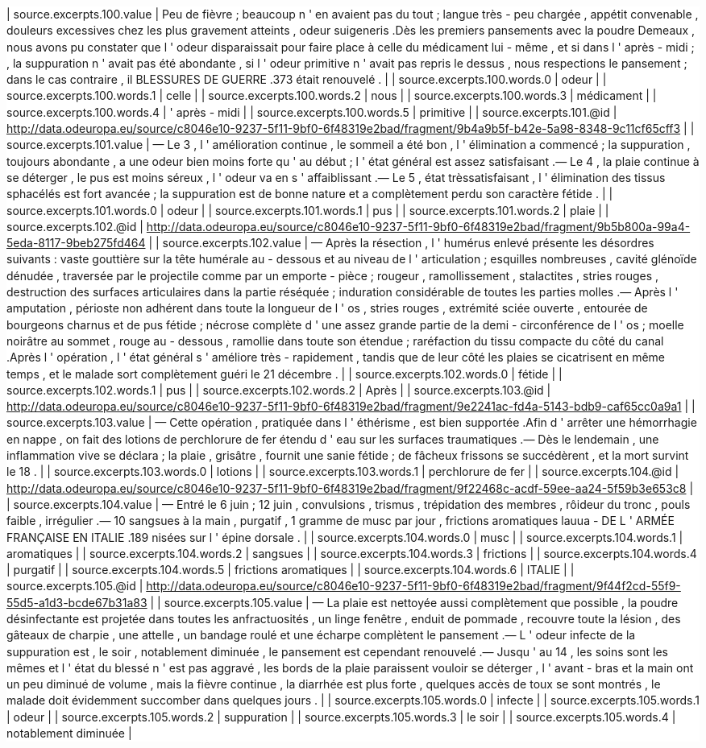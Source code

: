 | source.excerpts.100.value | Peu de fièvre ; beaucoup n ' en avaient pas du tout ; langue très - peu chargée , appétit convenable , douleurs excessives chez les plus gravement atteints , odeur suigeneris .Dès les premiers pansements avec la poudre Demeaux , nous avons pu constater que l ' odeur disparaissait pour faire place à celle du médicament lui - même , et si dans l ' après - midi ; , la suppuration n ' avait pas été abondante , si l ' odeur primitive n ' avait pas repris le dessus , nous respections le pansement ; dans le cas contraire , il BLESSURES DE GUERRE .373 était renouvelé . |
| source.excerpts.100.words.0 | odeur |
| source.excerpts.100.words.1 | celle |
| source.excerpts.100.words.2 | nous |
| source.excerpts.100.words.3 | médicament |
| source.excerpts.100.words.4 | ' après - midi |
| source.excerpts.100.words.5 | primitive |
| source.excerpts.101.@id | http://data.odeuropa.eu/source/c8046e10-9237-5f11-9bf0-6f48319e2bad/fragment/9b4a9b5f-b42e-5a98-8348-9c11cf65cff3 |
| source.excerpts.101.value | — Le 3 , l ' amélioration continue , le sommeil a été bon , l ' élimination a commencé ; la suppuration , toujours abondante , a une odeur bien moins forte qu ' au début ; l ' état général est assez satisfaisant .— Le 4 , la plaie continue à se déterger , le pus est moins séreux , l ' odeur va en s ' affaiblissant .— Le 5 , état trèssatisfaisant , l ' élimination des tissus sphacélés est fort avancée ; la suppuration est de bonne nature et a complètement perdu son caractère fétide . |
| source.excerpts.101.words.0 | odeur |
| source.excerpts.101.words.1 | pus |
| source.excerpts.101.words.2 | plaie |
| source.excerpts.102.@id | http://data.odeuropa.eu/source/c8046e10-9237-5f11-9bf0-6f48319e2bad/fragment/9b5b800a-99a4-5eda-8117-9beb275fd464 |
| source.excerpts.102.value | — Après la résection , l ' humérus enlevé présente les désordres suivants : vaste gouttière sur la tête humérale au - dessous et au niveau de l ' articulation ; esquilles nombreuses , cavité glénoïde dénudée , traversée par le projectile comme par un emporte - pièce ; rougeur , ramollissement , stalactites , stries rouges , destruction des surfaces articulaires dans la partie réséquée ; induration considérable de toutes les parties molles .— Après l ' amputation , périoste non adhérent dans toute la longueur de l ' os , stries rouges , extrémité sciée ouverte , entourée de bourgeons charnus et de pus fétide ; nécrose complète d ' une assez grande partie de la demi - circonférence de l ' os ; moelle noirâtre au sommet , rouge au - dessous , ramollie dans toute son étendue ; raréfaction du tissu compacte du côté du canal .Après l ' opération , l ' état général s ' améliore très - rapidement , tandis que de leur côté les plaies se cicatrisent en même temps , et le malade sort complètement guéri le 21 décembre . |
| source.excerpts.102.words.0 | fétide |
| source.excerpts.102.words.1 | pus |
| source.excerpts.102.words.2 | Après |
| source.excerpts.103.@id | http://data.odeuropa.eu/source/c8046e10-9237-5f11-9bf0-6f48319e2bad/fragment/9e2241ac-fd4a-5143-bdb9-caf65cc0a9a1 |
| source.excerpts.103.value | — Cette opération , pratiquée dans l ' éthérisme , est bien supportée .Afin d ' arrêter une hémorrhagie en nappe , on fait des lotions de perchlorure de fer étendu d ' eau sur les surfaces traumatiques .— Dès le lendemain , une inflammation vive se déclara ; la plaie , grisâtre , fournit une sanie fétide ; de fâcheux frissons se succédèrent , et la mort survint le 18 . |
| source.excerpts.103.words.0 | lotions |
| source.excerpts.103.words.1 | perchlorure de fer |
| source.excerpts.104.@id | http://data.odeuropa.eu/source/c8046e10-9237-5f11-9bf0-6f48319e2bad/fragment/9f22468c-acdf-59ee-aa24-5f59b3e653c8 |
| source.excerpts.104.value | — Entré le 6 juin ; 12 juin , convulsions , trismus , trépidation des membres , rôideur du tronc , pouls faible , irrégulier .— 10 sangsues à la main , purgatif , 1 gramme de musc par jour , frictions aromatiques lauua - DE L ' ARMÉE FRANÇAISE EN ITALIE .189 nisées sur l ' épine dorsale . |
| source.excerpts.104.words.0 | musc |
| source.excerpts.104.words.1 | aromatiques |
| source.excerpts.104.words.2 | sangsues |
| source.excerpts.104.words.3 | frictions |
| source.excerpts.104.words.4 | purgatif |
| source.excerpts.104.words.5 | frictions aromatiques |
| source.excerpts.104.words.6 | ITALIE |
| source.excerpts.105.@id | http://data.odeuropa.eu/source/c8046e10-9237-5f11-9bf0-6f48319e2bad/fragment/9f44f2cd-55f9-55d5-a1d3-bcde67b31a83 |
| source.excerpts.105.value | — La plaie est nettoyée aussi complètement que possible , la poudre désinfectante est projetée dans toutes les anfractuosités , un linge fenêtre , enduit de pommade , recouvre toute la lésion , des gâteaux de charpie , une attelle , un bandage roulé et une écharpe complètent le pansement .— L ' odeur infecte de la suppuration est , le soir , notablement diminuée , le pansement est cependant renouvelé .— Jusqu ' au 14 , les soins sont les mêmes et l ' état du blessé n ' est pas aggravé , les bords de la plaie paraissent vouloir se déterger , l ' avant - bras et la main ont un peu diminué de volume , mais la fièvre continue , la diarrhée est plus forte , quelques accès de toux se sont montrés , le malade doit évidemment succomber dans quelques jours . |
| source.excerpts.105.words.0 | infecte |
| source.excerpts.105.words.1 | odeur |
| source.excerpts.105.words.2 | suppuration |
| source.excerpts.105.words.3 | le soir |
| source.excerpts.105.words.4 | notablement diminuée |
